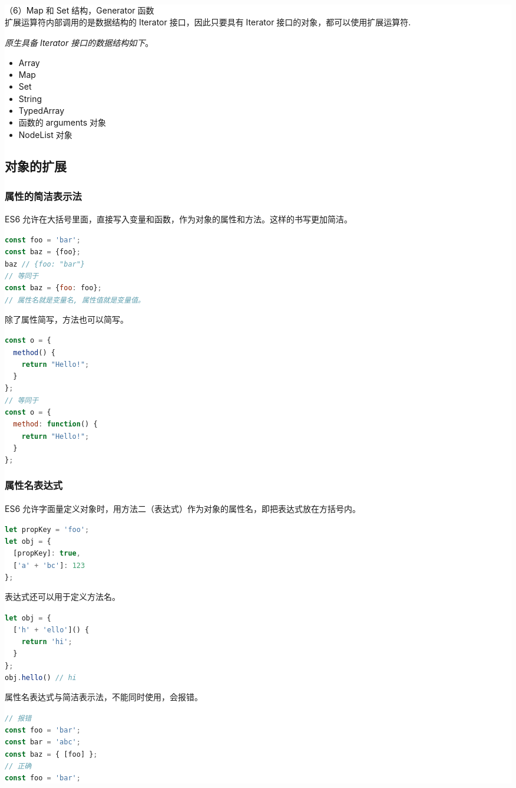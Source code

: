 （6）Map 和 Set 结构，Generator 函数  
扩展运算符内部调用的是数据结构的 Iterator 接口，因此只要具有 Iterator 接口的对象，都可以使用扩展运算符.  

*原生具备 Iterator 接口的数据结构如下*。

* Array
* Map
* Set
* String
* TypedArray
* 函数的 arguments 对象
* NodeList 对象

## 对象的扩展
### 属性的简洁表示法
ES6 允许在大括号里面，直接写入变量和函数，作为对象的属性和方法。这样的书写更加简洁。
```javascript
const foo = 'bar';
const baz = {foo};
baz // {foo: "bar"}
// 等同于
const baz = {foo: foo};
// 属性名就是变量名, 属性值就是变量值。
```

除了属性简写，方法也可以简写。
```javascript
const o = {
  method() {
    return "Hello!";
  }
};
// 等同于
const o = {
  method: function() {
    return "Hello!";
  }
};
```
### 属性名表达式
ES6 允许字面量定义对象时，用方法二（表达式）作为对象的属性名，即把表达式放在方括号内。
```javascript
let propKey = 'foo';
let obj = {
  [propKey]: true,
  ['a' + 'bc']: 123
};
```
表达式还可以用于定义方法名。
```javascript
let obj = {
  ['h' + 'ello']() {
    return 'hi';
  }
};
obj.hello() // hi
```
属性名表达式与简洁表示法，不能同时使用，会报错。
```javascript
// 报错
const foo = 'bar';
const bar = 'abc';
const baz = { [foo] };
// 正确
const foo = 'bar';
```

  [keyA]: 'valueA',
  [keyB]: 'valueB'